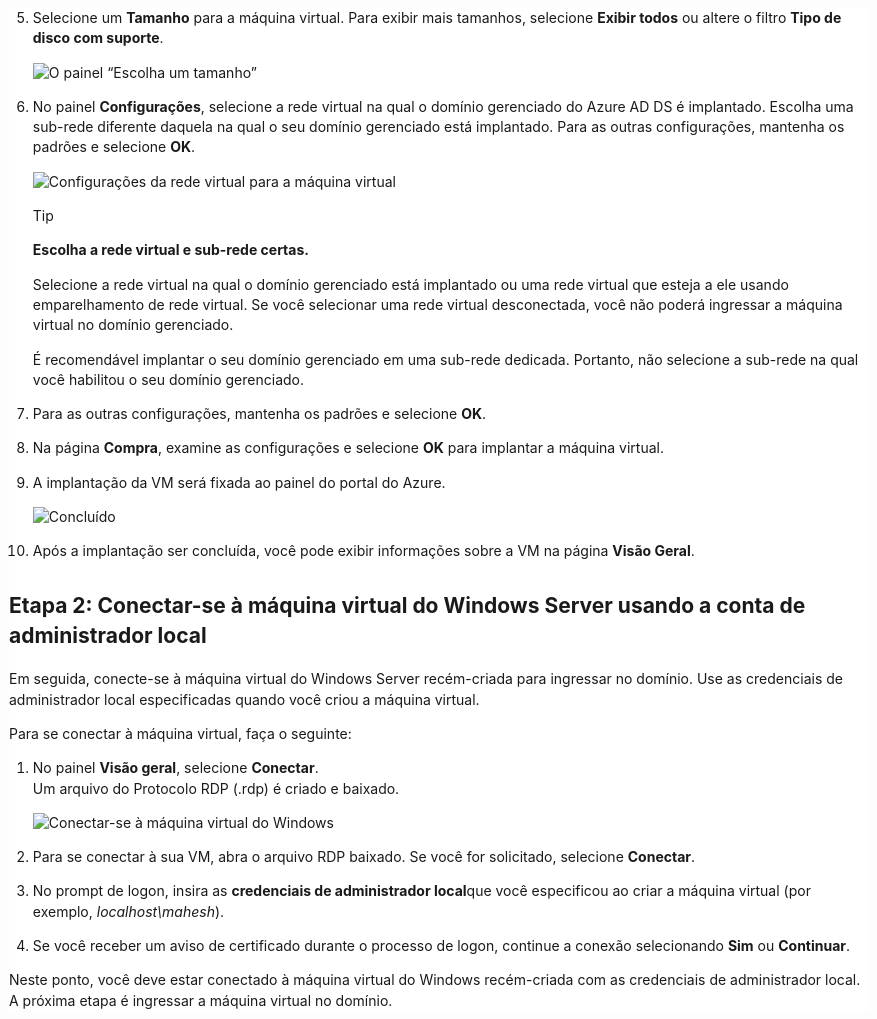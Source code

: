 5. Selecione um **Tamanho** para a máquina virtual. Para exibir mais tamanhos, selecione **Exibir todos** ou altere o filtro **Tipo de disco com suporte**.

    ![O painel “Escolha um tamanho”](./media/active-directory-domain-services-admin-guide/create-windows-vm-size.png)

6. No painel **Configurações**, selecione a rede virtual na qual o domínio gerenciado do Azure AD DS é implantado. Escolha uma sub-rede diferente daquela na qual o seu domínio gerenciado está implantado. Para as outras configurações, mantenha os padrões e selecione **OK**.

    ![Configurações da rede virtual para a máquina virtual](./media/active-directory-domain-services-admin-guide/create-windows-vm-select-vnet.png)

    > [!TIP]
    > **Escolha a rede virtual e sub-rede certas.**
    >
    > Selecione a rede virtual na qual o domínio gerenciado está implantado ou uma rede virtual que esteja a ele usando emparelhamento de rede virtual. Se você selecionar uma rede virtual desconectada, você não poderá ingressar a máquina virtual no domínio gerenciado.
    >
    > É recomendável implantar o seu domínio gerenciado em uma sub-rede dedicada. Portanto, não selecione a sub-rede na qual você habilitou o seu domínio gerenciado.

7. Para as outras configurações, mantenha os padrões e selecione **OK**.
8. Na página **Compra**, examine as configurações e selecione **OK** para implantar a máquina virtual.
9. A implantação da VM será fixada ao painel do portal do Azure.

    ![Concluído](./media/active-directory-domain-services-admin-guide/create-windows-vm-done.png)
10. Após a implantação ser concluída, você pode exibir informações sobre a VM na página **Visão Geral**.


## <a name="step-2-connect-to-the-windows-server-virtual-machine-by-using-the-local-administrator-account"></a>Etapa 2: Conectar-se à máquina virtual do Windows Server usando a conta de administrador local
Em seguida, conecte-se à máquina virtual do Windows Server recém-criada para ingressar no domínio. Use as credenciais de administrador local especificadas quando você criou a máquina virtual.

Para se conectar à máquina virtual, faça o seguinte:

1. No painel **Visão geral**, selecione **Conectar**.  
    Um arquivo do Protocolo RDP (.rdp) é criado e baixado.

    ![Conectar-se à máquina virtual do Windows](./media/active-directory-domain-services-admin-guide/connect-windows-vm.png)

2. Para se conectar à sua VM, abra o arquivo RDP baixado. Se você for solicitado, selecione **Conectar**.
3. No prompt de logon, insira as **credenciais de administrador local**que você especificou ao criar a máquina virtual (por exemplo, *localhost\mahesh*).
4. Se você receber um aviso de certificado durante o processo de logon, continue a conexão selecionando **Sim** ou **Continuar**.

Neste ponto, você deve estar conectado à máquina virtual do Windows recém-criada com as credenciais de administrador local. A próxima etapa é ingressar a máquina virtual no domínio.
